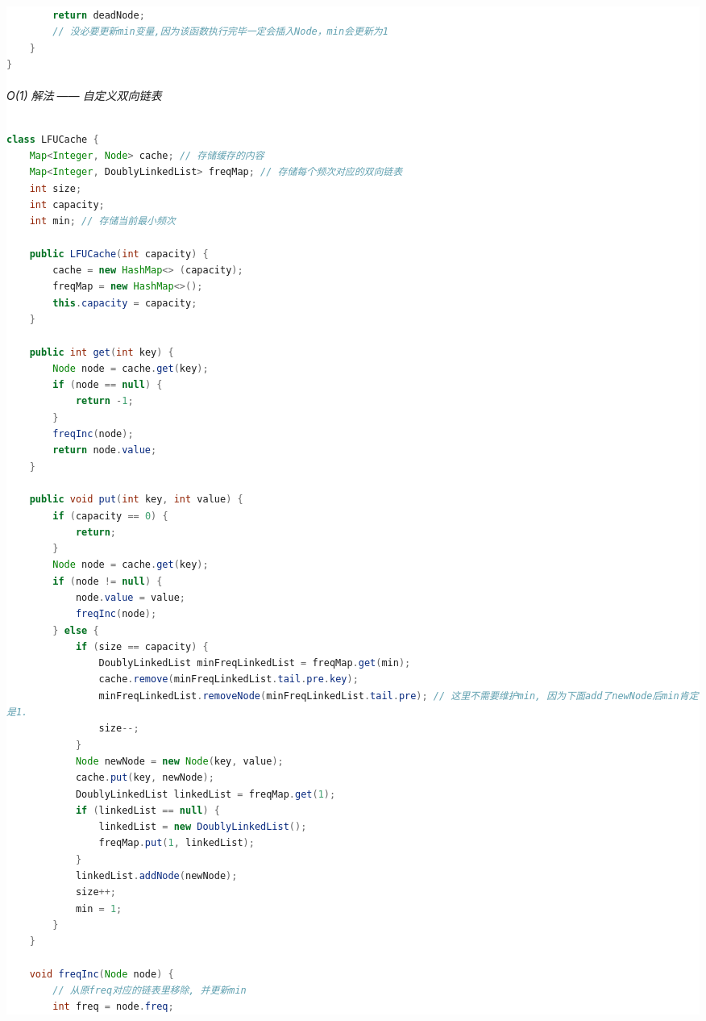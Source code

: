 ```java
        return deadNode;
        // 没必要更新min变量,因为该函数执行完毕一定会插入Node，min会更新为1
    }
}

```

###### O(1) 解法 —— 自定义双向链表

```java
class LFUCache {
    Map<Integer, Node> cache; // 存储缓存的内容
    Map<Integer, DoublyLinkedList> freqMap; // 存储每个频次对应的双向链表
    int size;
    int capacity;
    int min; // 存储当前最小频次

    public LFUCache(int capacity) {
        cache = new HashMap<> (capacity);
        freqMap = new HashMap<>();
        this.capacity = capacity;
    }
    
    public int get(int key) {
        Node node = cache.get(key);
        if (node == null) {
            return -1;
        }
        freqInc(node);
        return node.value;
    }
    
    public void put(int key, int value) {
        if (capacity == 0) {
            return;
        }
        Node node = cache.get(key);
        if (node != null) {
            node.value = value;
            freqInc(node);
        } else {
            if (size == capacity) {
                DoublyLinkedList minFreqLinkedList = freqMap.get(min);
                cache.remove(minFreqLinkedList.tail.pre.key);
                minFreqLinkedList.removeNode(minFreqLinkedList.tail.pre); // 这里不需要维护min, 因为下面add了newNode后min肯定是1.
                size--;
            }
            Node newNode = new Node(key, value);
            cache.put(key, newNode);
            DoublyLinkedList linkedList = freqMap.get(1);
            if (linkedList == null) {
                linkedList = new DoublyLinkedList();
                freqMap.put(1, linkedList);
            }
            linkedList.addNode(newNode);
            size++;  
            min = 1;   
        }
    }

    void freqInc(Node node) {
        // 从原freq对应的链表里移除, 并更新min
        int freq = node.freq;
```